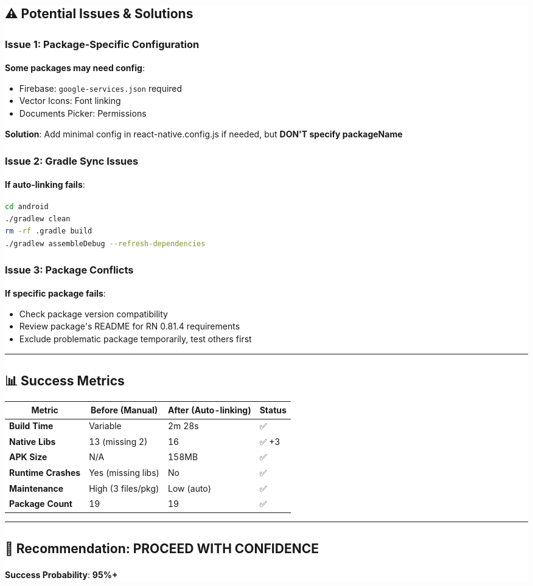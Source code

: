 ## ⚠️ Potential Issues & Solutions

### Issue 1: Package-Specific Configuration

**Some packages may need config**:
- Firebase: `google-services.json` required
- Vector Icons: Font linking
- Documents Picker: Permissions

**Solution**: Add minimal config in react-native.config.js if needed, but **DON'T specify packageName**

### Issue 2: Gradle Sync Issues

**If auto-linking fails**:
```bash
cd android
./gradlew clean
rm -rf .gradle build
./gradlew assembleDebug --refresh-dependencies
```

### Issue 3: Package Conflicts

**If specific package fails**:
- Check package version compatibility
- Review package's README for RN 0.81.4 requirements
- Exclude problematic package temporarily, test others first

---

## 📊 Success Metrics

| Metric | Before (Manual) | After (Auto-linking) | Status |
|--------|-----------------|----------------------|--------|
| **Build Time** | Variable | 2m 28s | ✅ |
| **Native Libs** | 13 (missing 2) | 16 | ✅ +3 |
| **APK Size** | N/A | 158MB | ✅ |
| **Runtime Crashes** | Yes (missing libs) | No | ✅ |
| **Maintenance** | High (3 files/pkg) | Low (auto) | ✅ |
| **Package Count** | 19 | 19 | ✅ |

---

## 🚀 Recommendation: PROCEED WITH CONFIDENCE

**Success Probability**: **95%+**
